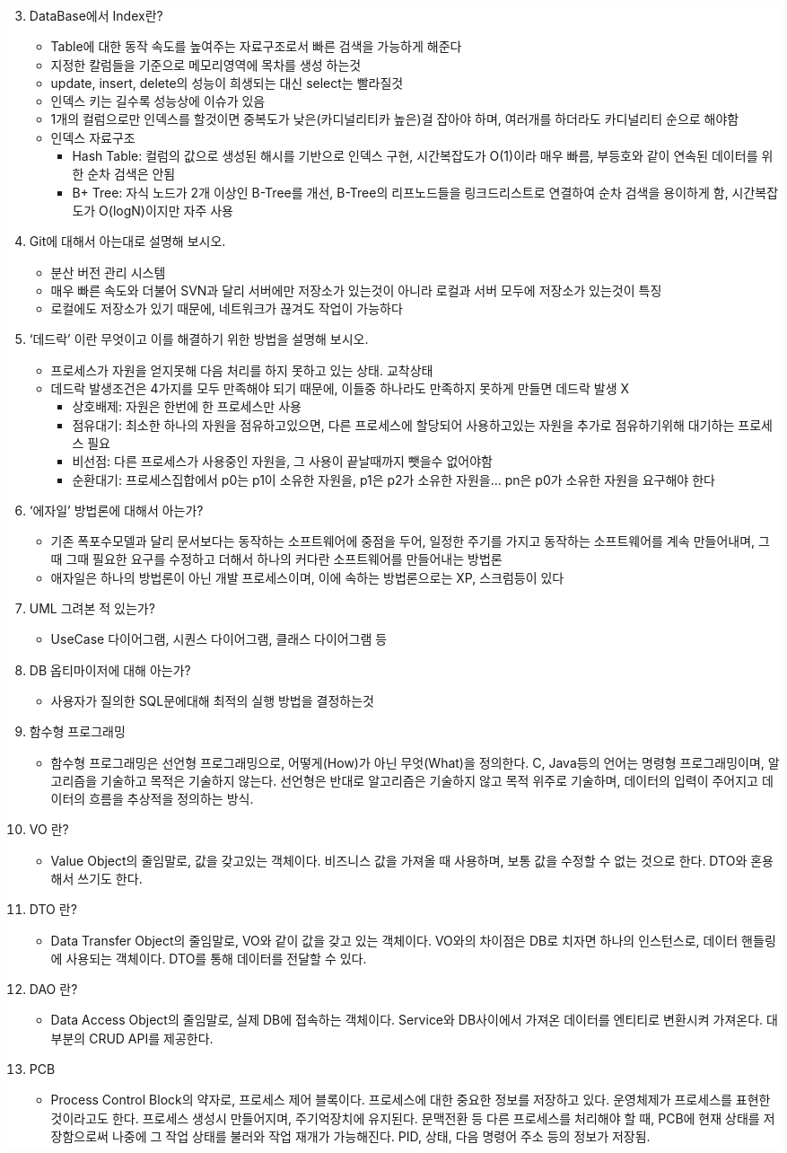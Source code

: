 3. DataBase에서 Index란?
    - Table에 대한 동작 속도를 높여주는 자료구조로서 빠른 검색을 가능하게 해준다
    - 지정한 칼럼들을 기준으로 메모리영역에 목차를 생성 하는것
    - update, insert, delete의 성능이 희생되는 대신 select는 빨라질것
    - 인덱스 키는 길수록 성능상에 이슈가 있음
    - 1개의 컬럼으로만 인덱스를 할것이면 중복도가 낮은(카디널리티카 높은)걸 잡아야 하며, 여러개를 하더라도 카디널리티 순으로 해야함
    - 인덱스 자료구조
        * Hash Table: 컬럼의 값으로 생성된 해시를 기반으로 인덱스 구현, 시간복잡도가 O(1)이라 매우 빠름, 부등호와 같이 연속된 데이터를 위한 순차 검색은 안됨
        * B+ Tree: 자식 노드가 2개 이상인 B-Tree를 개선, B-Tree의 리프노드들을 링크드리스트로 연결하여 순차 검색을 용이하게 함, 시간복잡도가 O(logN)이지만 자주 사용
    

4. Git에 대해서 아는대로 설명해 보시오.
    - 분산 버전 관리 시스템
    - 매우 빠른 속도와 더불어 SVN과 달리 서버에만 저장소가 있는것이 아니라 로컬과 서버 모두에 저장소가 있는것이 특징
    - 로컬에도 저장소가 있기 때문에, 네트워크가 끊겨도 작업이 가능하다

5. ‘데드락’ 이란 무엇이고 이를 해결하기 위한 방법을 설명해 보시오.
    - 프로세스가 자원을 얻지못해 다음 처리를 하지 못하고 있는 상태. 교착상태
    - 데드락 발생조건은 4가지를 모두 만족해야 되기 때문에, 이들중 하나라도 만족하지 못하게 만들면 데드락 발생 X
        * 상호배제: 자원은 한번에 한 프로세스만 사용
        * 점유대기: 최소한 하나의 자원을 점유하고있으면, 다른 프로세스에 할당되어 사용하고있는 자원을 추가로 점유하기위해 대기하는 프로세스 필요
        * 비선점: 다른 프로세스가 사용중인 자원을, 그 사용이 끝날때까지 뺏을수 없어야함
        * 순환대기: 프로세스집합에서 p0는 p1이 소유한 자원을, p1은 p2가 소유한 자원을... pn은 p0가 소유한 자원을 요구해야 한다

6. ‘에자일’ 방법론에 대해서 아는가?
    - 기존 폭포수모델과 달리 문서보다는 동작하는 소프트웨어에 중점을 두어, 일정한 주기를 가지고 동작하는 소프트웨어를 계속 만들어내며, 그때 그때 필요한 요구를 수정하고 더해서 하나의 커다란 소프트웨어를 만들어내는 방법론
    - 애자일은 하나의 방법론이 아닌 개발 프로세스이며, 이에 속하는 방법론으로는 XP, 스크럼등이 있다

7. UML 그려본 적 있는가?
    - UseCase 다이어그램, 시퀀스 다이어그램, 클래스 다이어그램 등

8. DB 옵티마이저에 대해 아는가?
    - 사용자가 질의한 SQL문에대해 최적의 실행 방법을 결정하는것

9. 함수형 프로그래밍
    - 함수형 프로그래밍은 선언형 프로그래밍으로, 어떻게(How)가 아닌 무엇(What)을 정의한다. C, Java등의 언어는 명령형 프로그래밍이며, 알고리즘을 기술하고 목적은 기술하지 않는다. 선언형은 반대로 알고리즘은 기술하지 않고 목적 위주로 기술하며, 데이터의 입력이 주어지고 데이터의 흐름을 추상적을 정의하는 방식.

10. VO 란?
    - Value Object의 줄임말로, 값을 갖고있는 객체이다. 비즈니스 값을 가져올 때 사용하며, 보통 값을 수정할 수 없는 것으로 한다. DTO와 혼용해서 쓰기도 한다.

11. DTO 란?
    - Data Transfer Object의 줄임말로, VO와 같이 값을 갖고 있는 객체이다. VO와의 차이점은 DB로 치자면 하나의 인스턴스로, 데이터 핸들링에 사용되는 객체이다. DTO를 통해 데이터를 전달할 수 있다.

12. DAO 란?
    - Data Access Object의 줄임말로, 실제 DB에 접속하는 객체이다. Service와 DB사이에서 가져온 데이터를 엔티티로 변환시켜 가져온다. 대부분의 CRUD API를 제공한다.

13. PCB
    - Process Control Block의 약자로, 프로세스 제어 블록이다. 프로세스에 대한 중요한 정보를 저장하고 있다. 운영체제가 프로세스를 표현한 것이라고도 한다. 프로세스 생성시 만들어지며, 주기억장치에 유지된다. 문맥전환 등 다른 프로세스를 처리해야 할 때, PCB에 현재 상태를 저장함으로써 나중에 그 작업 상태를 불러와 작업 재개가 가능해진다. PID, 상태, 다음 명령어 주소 등의 정보가 저장됨.
